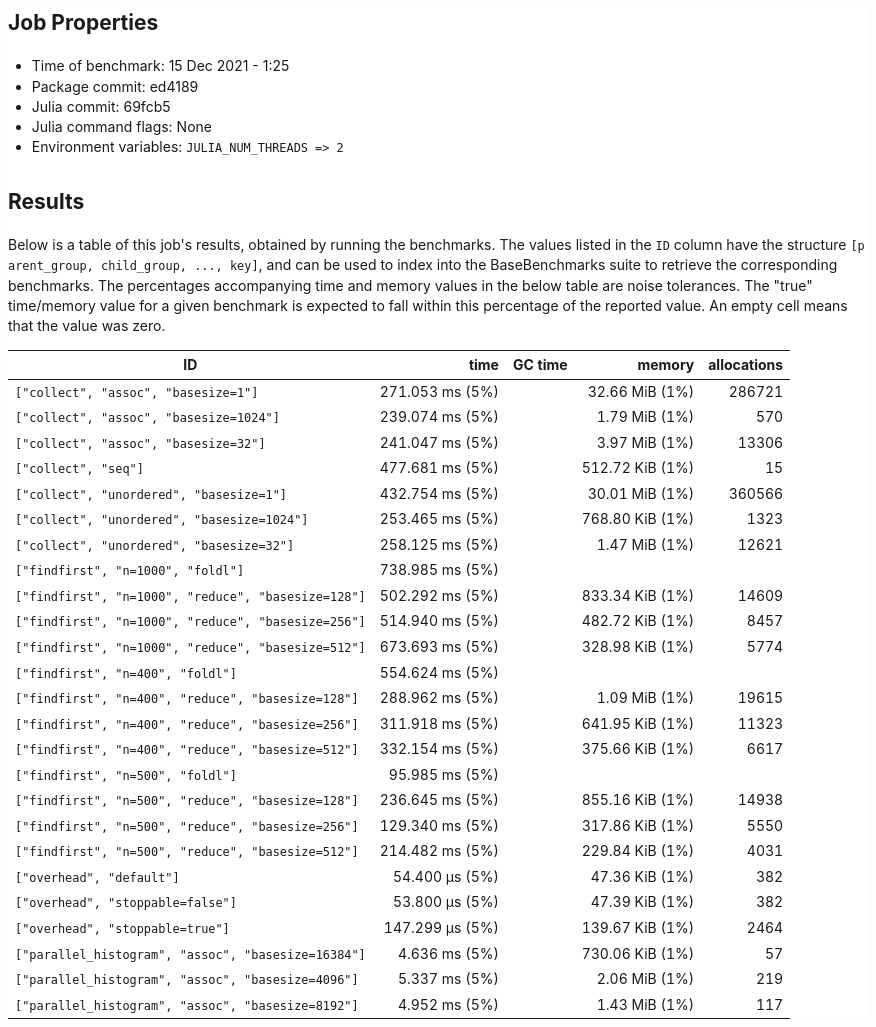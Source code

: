 ## Job Properties
* Time of benchmark: 15 Dec 2021 - 1:25
* Package commit: ed4189
* Julia commit: 69fcb5
* Julia command flags: None
* Environment variables: `JULIA_NUM_THREADS => 2`

## Results
Below is a table of this job's results, obtained by running the benchmarks.
The values listed in the `ID` column have the structure `[parent_group, child_group, ..., key]`, and can be used to
index into the BaseBenchmarks suite to retrieve the corresponding benchmarks.
The percentages accompanying time and memory values in the below table are noise tolerances. The "true"
time/memory value for a given benchmark is expected to fall within this percentage of the reported value.
An empty cell means that the value was zero.

| ID                                                  | time            | GC time | memory          | allocations |
|-----------------------------------------------------|----------------:|--------:|----------------:|------------:|
| `["collect", "assoc", "basesize=1"]`                | 271.053 ms (5%) |         |  32.66 MiB (1%) |      286721 |
| `["collect", "assoc", "basesize=1024"]`             | 239.074 ms (5%) |         |   1.79 MiB (1%) |         570 |
| `["collect", "assoc", "basesize=32"]`               | 241.047 ms (5%) |         |   3.97 MiB (1%) |       13306 |
| `["collect", "seq"]`                                | 477.681 ms (5%) |         | 512.72 KiB (1%) |          15 |
| `["collect", "unordered", "basesize=1"]`            | 432.754 ms (5%) |         |  30.01 MiB (1%) |      360566 |
| `["collect", "unordered", "basesize=1024"]`         | 253.465 ms (5%) |         | 768.80 KiB (1%) |        1323 |
| `["collect", "unordered", "basesize=32"]`           | 258.125 ms (5%) |         |   1.47 MiB (1%) |       12621 |
| `["findfirst", "n=1000", "foldl"]`                  | 738.985 ms (5%) |         |                 |             |
| `["findfirst", "n=1000", "reduce", "basesize=128"]` | 502.292 ms (5%) |         | 833.34 KiB (1%) |       14609 |
| `["findfirst", "n=1000", "reduce", "basesize=256"]` | 514.940 ms (5%) |         | 482.72 KiB (1%) |        8457 |
| `["findfirst", "n=1000", "reduce", "basesize=512"]` | 673.693 ms (5%) |         | 328.98 KiB (1%) |        5774 |
| `["findfirst", "n=400", "foldl"]`                   | 554.624 ms (5%) |         |                 |             |
| `["findfirst", "n=400", "reduce", "basesize=128"]`  | 288.962 ms (5%) |         |   1.09 MiB (1%) |       19615 |
| `["findfirst", "n=400", "reduce", "basesize=256"]`  | 311.918 ms (5%) |         | 641.95 KiB (1%) |       11323 |
| `["findfirst", "n=400", "reduce", "basesize=512"]`  | 332.154 ms (5%) |         | 375.66 KiB (1%) |        6617 |
| `["findfirst", "n=500", "foldl"]`                   |  95.985 ms (5%) |         |                 |             |
| `["findfirst", "n=500", "reduce", "basesize=128"]`  | 236.645 ms (5%) |         | 855.16 KiB (1%) |       14938 |
| `["findfirst", "n=500", "reduce", "basesize=256"]`  | 129.340 ms (5%) |         | 317.86 KiB (1%) |        5550 |
| `["findfirst", "n=500", "reduce", "basesize=512"]`  | 214.482 ms (5%) |         | 229.84 KiB (1%) |        4031 |
| `["overhead", "default"]`                           |  54.400 μs (5%) |         |  47.36 KiB (1%) |         382 |
| `["overhead", "stoppable=false"]`                   |  53.800 μs (5%) |         |  47.39 KiB (1%) |         382 |
| `["overhead", "stoppable=true"]`                    | 147.299 μs (5%) |         | 139.67 KiB (1%) |        2464 |
| `["parallel_histogram", "assoc", "basesize=16384"]` |   4.636 ms (5%) |         | 730.06 KiB (1%) |          57 |
| `["parallel_histogram", "assoc", "basesize=4096"]`  |   5.337 ms (5%) |         |   2.06 MiB (1%) |         219 |
| `["parallel_histogram", "assoc", "basesize=8192"]`  |   4.952 ms (5%) |         |   1.43 MiB (1%) |         117 |